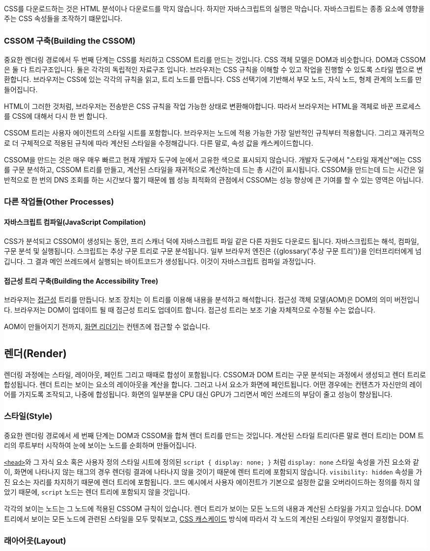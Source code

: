 CSS를 다운로드하는 것은 HTML 분석이나 다운로드를 막지 않습니다. 하지만 자바스크립트의 실행은 막습니다. 자바스크립트는 종종 요소에 영향을 주는 CSS 속성들을 조작하기 떄문입니다.

### CSSOM 구축(Building the CSSOM)

중요한 렌더링 경로에서 두 번째 단계는 CSS를 처리하고 CSSOM 트리를 만드는 것입니다. CSS 객체 모델은 DOM과 비슷합니다. DOM과 CSSOM은 둘 다 트리구조입니다. 둘은 각각의 독립적인 자료구조 입니다. 브라우저는 CSS 규칙을 이해할 수 있고 작업을 진행할 수 있도록 스타일 맵으로 변환합니다. 브라우저는 CSS에 있는 각각의 규칙을 읽고, 트리 노드를 만듭니다. CSS 선택기에 기반해서 부모 노드, 자식 노드, 형제 관계의 노드를 만들어집니다.

HTML이 그러한 것처럼, 브라우저는 전송받은 CSS 규칙을 작업 가능한 상태로 변환해야합니다. 따라서 브라우저는 HTML을 객체로 바꾼 프로세스를 CSS에 대해서 다시 한 번 합니다.

CSSOM 트리는 사용자 에이전트의 스타일 시트를 포함합니다. 브라우저는 노드에 적용 가능한 가장 일반적인 규칙부터 적용합니다. 그리고 재귀적으로 더 구체적으로 적용된 규칙에 따라 계산된 스타일을 수정해갑니다. 다른 말로, 속성 값을 캐스케이드합니다.

CSSOM을 만드는 것은 매우 매우 빠르고 현재 개발자 도구에 눈에서 고유한 색으로 표시되지 않습니다. 개발자 도구에서 "스타일 재계산"에는 CSS를 구문 분석하고, CSSOM 트리를 만들고, 계산된 스타일을 재귀적으로 계산하는데 드는 총 시간이 표시됩니다. CSSOM을 만드는데 드는 시간은 일반적으로 한 번의 DNS 조회를 하는 시간보다 짧기 때문에 웹 성능 최적화의 관점에서 CSSOM는 성능 향상에 큰 기여를 할 수 있는 영역은 아닙니다.

### 다른 작업들(Other Processes)

#### 자바스크립트 컴파일(JavaScript Compilation)

CSS가 분석되고 CSSOM이 생성되는 동안, 프리 스캐너 덕에 자바스크립트 파일 같은 다른 자원도 다운로드 됩니다. 자바스크립트는 해석, 컴파일, 구문 분석 및 실행됩니다. 스크립트는 추상 구문 트리로 구문 분석됩니다. 일부 브라우저 엔진은 {{glossary('추상 구문 트리')}을 인터프리터에게 넘깁니다. 그 결과 메인 쓰레드에서 실행되는 바이트코드가 생성됩니다. 이것이 자바스크립트 컴파일 과정입니다.

#### 접근성 트리 구축(Building the Accessibility Tree)

브라우저는 [접근성](/ko/docs/Learn/Accessibility) 트리를 만듭니다. 보조 장치는 이 트리를 이용해 내용을 분석하고 해석합니다. 접근성 객체 모델(AOM)은 DOM의 의미 버전입니다. 브라우저는 DOM이 업데이트 될 때 접근성 트리도 업데이트 합니다. 접근성 트리는 보조 기술 자체적으로 수정될 수는 없습니다.

AOM이 만들어지기 전까지, [화면 리더기](/ko/docs/Web/Accessibility/ARIA/ARIA_Screen_Reader_Implementors_Guide)는 컨텐츠에 접근할 수 없습니다.

## 렌더(Render)

렌더링 과정에는 스타일, 레이아웃, 페인트 그리고 때때로 합성이 포함됩니다. CSSOM과 DOM 트리는 구문 분석되는 과정에서 생성되고 렌더 트리로 합성됩니다. 렌더 트리는 보이는 요소의 레이아웃을 계산을 합니다. 그러고 나서 요소가 화면에 페인트됩니다. 어떤 경우에는 컨텐츠가 자신만의 레이어를 가지도록 조작되고, 나중에 합성됩니다. 화면의 일부분을 CPU 대신 GPU가 그리면서 메인 쓰레드의 부담이 줄고 성능이 향상됩니다.

### 스타일(Style)

중요한 렌더링 경로에서 세 번째 단계는 DOM과 CSSOM을 합쳐 렌더 트리를 만드는 것입니다. 계산된 스타일 트리(다른 말로 렌더 트리)는 DOM 트리의 루트부터 시작하여 눈에 보이는 노드를 순회하며 만들어집니다.

[`<head>`](/en-US/docs/Web/HTML/Element/head)와 그 자식 요소 혹은 사용자 정의 스타일 시트에 정의된 `script { display: none; }` 처럼 `display: none` 스타일 속성을 가진 요소와 같이, 화면에 나타나지 않는 태그의 경우 렌더링 결과에 나타나지 않을 것이기 때문에 렌터 트리에 포함되지 않습니다. `visibility: hidden` 속성을 가진 요소는 자리를 차지하기 때문에 렌더 트리에 포함됩니다. 코드 예시에서 사용자 에이전트가 기본으로 설정한 값을 오버라이드하는 정의를 하지 않았기 때문에, `script` 노드는 렌더 트리에 포함되지 않을 것입니다.

각각의 보이는 노드는 그 노드에 적용된 CSSOM 규칙이 있습니다. 렌더 트리가 보이는 모든 노드의 내용과 계산된 스타일을 가지고 있습니다. DOM 트리에서 보이는 모든 노드에 관련된 스타일을 모두 맞춰보고, [CSS 캐스케이드](/ko/docs/Web/CSS/Cascade) 방식에 따라서 각 노드의 계산된 스타일이 무엇일지 결정합니다.

### 래아어웃(Layout)
